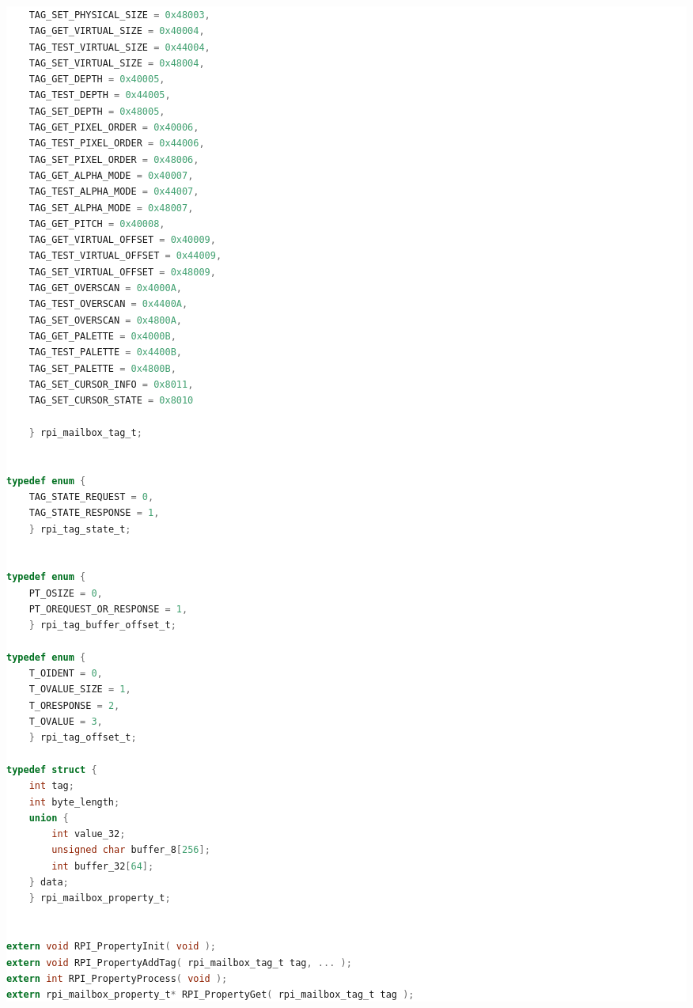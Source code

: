 ```c
    TAG_SET_PHYSICAL_SIZE = 0x48003,
    TAG_GET_VIRTUAL_SIZE = 0x40004,
    TAG_TEST_VIRTUAL_SIZE = 0x44004,
    TAG_SET_VIRTUAL_SIZE = 0x48004,
    TAG_GET_DEPTH = 0x40005,
    TAG_TEST_DEPTH = 0x44005,
    TAG_SET_DEPTH = 0x48005,
    TAG_GET_PIXEL_ORDER = 0x40006,
    TAG_TEST_PIXEL_ORDER = 0x44006,
    TAG_SET_PIXEL_ORDER = 0x48006,
    TAG_GET_ALPHA_MODE = 0x40007,
    TAG_TEST_ALPHA_MODE = 0x44007,
    TAG_SET_ALPHA_MODE = 0x48007,
    TAG_GET_PITCH = 0x40008,
    TAG_GET_VIRTUAL_OFFSET = 0x40009,
    TAG_TEST_VIRTUAL_OFFSET = 0x44009,
    TAG_SET_VIRTUAL_OFFSET = 0x48009,
    TAG_GET_OVERSCAN = 0x4000A,
    TAG_TEST_OVERSCAN = 0x4400A,
    TAG_SET_OVERSCAN = 0x4800A,
    TAG_GET_PALETTE = 0x4000B,
    TAG_TEST_PALETTE = 0x4400B,
    TAG_SET_PALETTE = 0x4800B,
    TAG_SET_CURSOR_INFO = 0x8011,
    TAG_SET_CURSOR_STATE = 0x8010

    } rpi_mailbox_tag_t;


typedef enum {
    TAG_STATE_REQUEST = 0,
    TAG_STATE_RESPONSE = 1,
    } rpi_tag_state_t;


typedef enum {
    PT_OSIZE = 0,
    PT_OREQUEST_OR_RESPONSE = 1,
    } rpi_tag_buffer_offset_t;

typedef enum {
    T_OIDENT = 0,
    T_OVALUE_SIZE = 1,
    T_ORESPONSE = 2,
    T_OVALUE = 3,
    } rpi_tag_offset_t;

typedef struct {
    int tag;
    int byte_length;
    union {
        int value_32;
        unsigned char buffer_8[256];
        int buffer_32[64];
    } data;
    } rpi_mailbox_property_t;


extern void RPI_PropertyInit( void );
extern void RPI_PropertyAddTag( rpi_mailbox_tag_t tag, ... );
extern int RPI_PropertyProcess( void );
extern rpi_mailbox_property_t* RPI_PropertyGet( rpi_mailbox_tag_t tag );

```